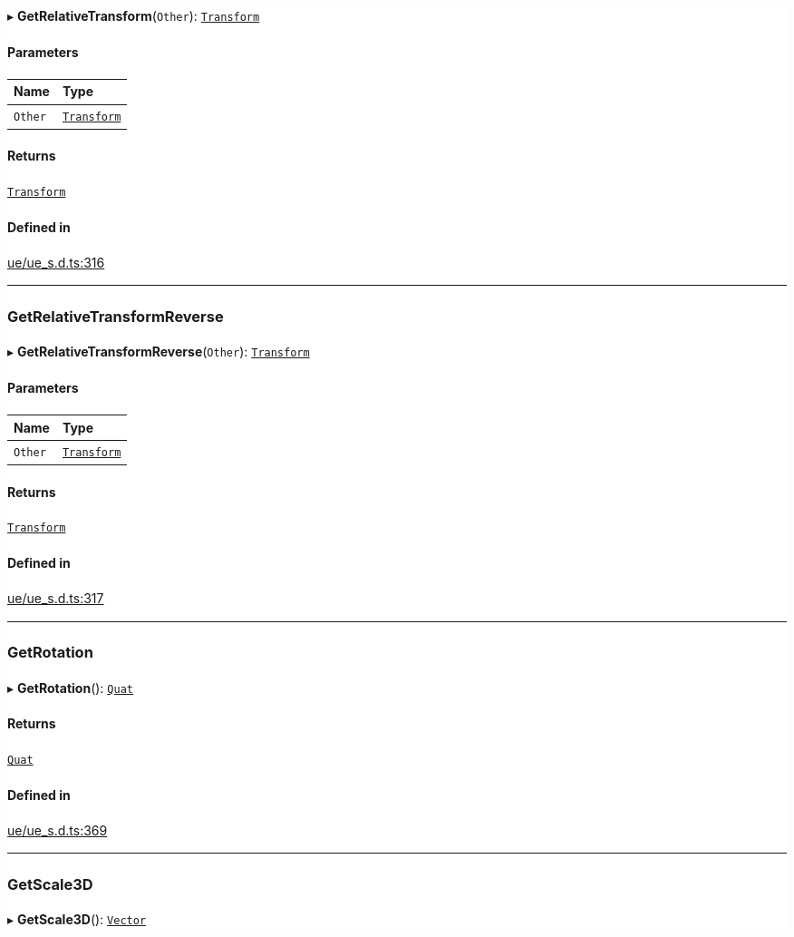 ▸ **GetRelativeTransform**(`Other`): [`Transform`](ue_ue_s.Transform.md)

#### Parameters

| Name | Type |
| :------ | :------ |
| `Other` | [`Transform`](ue_ue_s.Transform.md) |

#### Returns

[`Transform`](ue_ue_s.Transform.md)

#### Defined in

[ue/ue_s.d.ts:316](https://github.com/YugMetaverse/yug_typings/blob/b7d9b19/ue/ue_s.d.ts#L316)

___

### GetRelativeTransformReverse

▸ **GetRelativeTransformReverse**(`Other`): [`Transform`](ue_ue_s.Transform.md)

#### Parameters

| Name | Type |
| :------ | :------ |
| `Other` | [`Transform`](ue_ue_s.Transform.md) |

#### Returns

[`Transform`](ue_ue_s.Transform.md)

#### Defined in

[ue/ue_s.d.ts:317](https://github.com/YugMetaverse/yug_typings/blob/b7d9b19/ue/ue_s.d.ts#L317)

___

### GetRotation

▸ **GetRotation**(): [`Quat`](ue_ue_s.Quat.md)

#### Returns

[`Quat`](ue_ue_s.Quat.md)

#### Defined in

[ue/ue_s.d.ts:369](https://github.com/YugMetaverse/yug_typings/blob/b7d9b19/ue/ue_s.d.ts#L369)

___

### GetScale3D

▸ **GetScale3D**(): [`Vector`](ue_ue_s.Vector.md)
